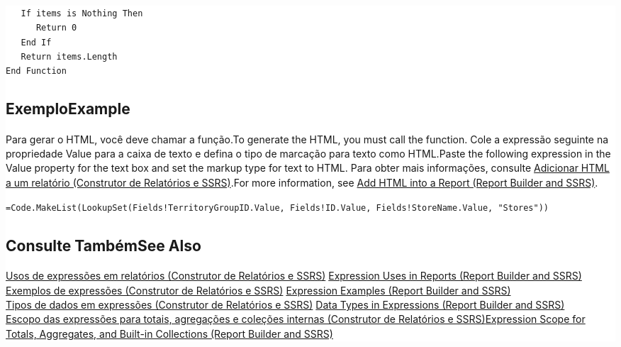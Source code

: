 ```  
   If items is Nothing Then  
      Return 0  
   End If  
   Return items.Length  
End Function  
```  
  
## <a name="example"></a><span data-ttu-id="28c15-162">Exemplo</span><span class="sxs-lookup"><span data-stu-id="28c15-162">Example</span></span>  
 <span data-ttu-id="28c15-163">Para gerar o HTML, você deve chamar a função.</span><span class="sxs-lookup"><span data-stu-id="28c15-163">To generate the HTML, you must call the function.</span></span> <span data-ttu-id="28c15-164">Cole a expressão seguinte na propriedade Value para a caixa de texto e defina o tipo de marcação para texto como HTML.</span><span class="sxs-lookup"><span data-stu-id="28c15-164">Paste the following expression in the Value property for the text box and set the markup type for text to HTML.</span></span> <span data-ttu-id="28c15-165">Para obter mais informações, consulte [Adicionar HTML a um relatório &#40;Construtor de Relatórios e SSRS&#41;](add-html-into-a-report-report-builder-and-ssrs.md).</span><span class="sxs-lookup"><span data-stu-id="28c15-165">For more information, see [Add HTML into a Report &#40;Report Builder and SSRS&#41;](add-html-into-a-report-report-builder-and-ssrs.md).</span></span>  
  
```  
=Code.MakeList(LookupSet(Fields!TerritoryGroupID.Value, Fields!ID.Value, Fields!StoreName.Value, "Stores"))  
```  
  
## <a name="see-also"></a><span data-ttu-id="28c15-166">Consulte Também</span><span class="sxs-lookup"><span data-stu-id="28c15-166">See Also</span></span>  
 <span data-ttu-id="28c15-167">[Usos de expressões em relatórios &#40;Construtor de Relatórios e SSRS&#41;](expression-uses-in-reports-report-builder-and-ssrs.md) </span><span class="sxs-lookup"><span data-stu-id="28c15-167">[Expression Uses in Reports &#40;Report Builder and SSRS&#41;](expression-uses-in-reports-report-builder-and-ssrs.md) </span></span>  
 <span data-ttu-id="28c15-168">[Exemplos de expressões &#40;Construtor de Relatórios e SSRS&#41;](expression-examples-report-builder-and-ssrs.md) </span><span class="sxs-lookup"><span data-stu-id="28c15-168">[Expression Examples &#40;Report Builder and SSRS&#41;](expression-examples-report-builder-and-ssrs.md) </span></span>  
 <span data-ttu-id="28c15-169">[Tipos de dados em expressões &#40;Construtor de Relatórios e SSRS&#41;](expressions-report-builder-and-ssrs.md) </span><span class="sxs-lookup"><span data-stu-id="28c15-169">[Data Types in Expressions &#40;Report Builder and SSRS&#41;](expressions-report-builder-and-ssrs.md) </span></span>  
 [<span data-ttu-id="28c15-170">Escopo das expressões para totais, agregações e coleções internas &#40;Construtor de Relatórios e SSRS&#41;</span><span class="sxs-lookup"><span data-stu-id="28c15-170">Expression Scope for Totals, Aggregates, and Built-in Collections &#40;Report Builder and SSRS&#41;</span></span>](expression-scope-for-totals-aggregates-and-built-in-collections.md)  
  
  
